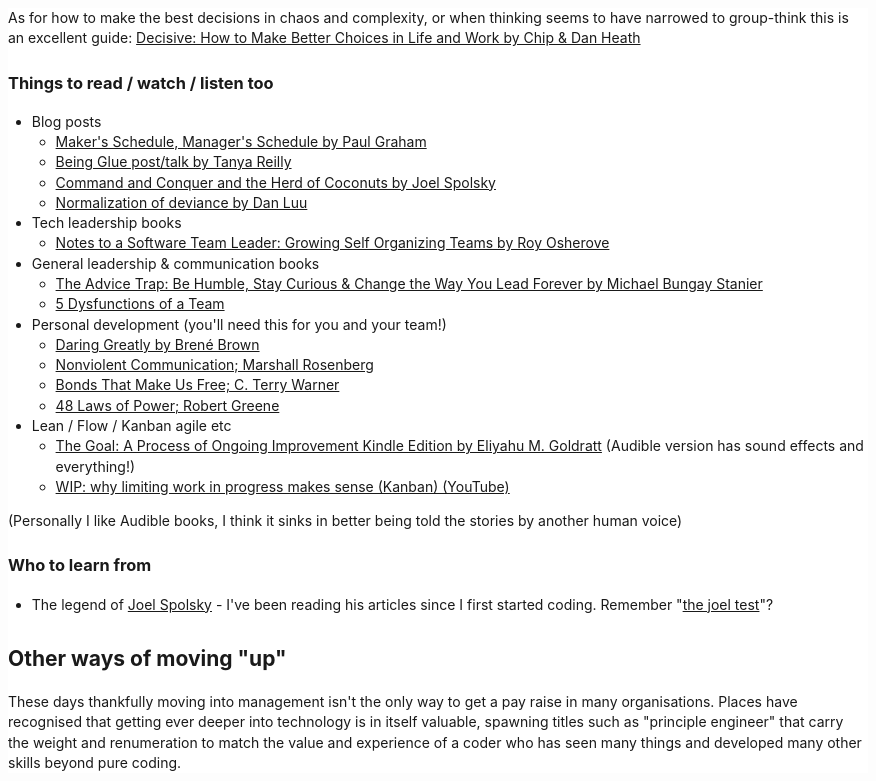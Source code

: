 As for how to make the best decisions in chaos and complexity, or when thinking seems to have narrowed to group-think this is an excellent guide: [Decisive: How to Make Better Choices in Life and Work by Chip & Dan Heath](https://www.amazon.co.uk/Decisive-Make-Better-Choices-Life/dp/0307956393)


### Things to read / watch / listen too

* Blog posts
	* [Maker's Schedule, Manager's Schedule by Paul Graham](http://paulgraham.com/makersschedule.html)
	* [Being Glue post/talk by Tanya Reilly](https://noidea.dog/glue)
	* [Command and Conquer and the Herd of Coconuts by Joel Spolsky](https://www.joelonsoftware.com/2000/03/23/command-and-conquer-and-the-herd-of-coconuts/)
	* [Normalization of deviance by Dan Luu](https://danluu.com/wat/)
*  Tech leadership books
	* [Notes to a Software Team Leader: Growing Self Organizing Teams by Roy Osherove](https://www.amazon.co.uk/Notes-Software-Team-Leader-Organizing/dp/829993320X)
* General leadership & communication books
	* [The Advice Trap: Be Humble, Stay Curious & Change the Way You Lead Forever by Michael Bungay Stanier](https://www.amazon.co.uk/Advice-Trap-Humble-Curious-Forever-ebook/dp/B083YZTW4B)
	* [5 Dysfunctions of a Team](https://www.audible.co.uk/pd/The-Five-Dysfunctions-of-a-Team-Audiobook/B004EXKC5M)
* Personal development (you'll need this for you and your team!)
	* [Daring Greatly by Brené Brown](https://www.amazon.co.uk/Daring-Greatly-Courage-Vulnerable-Transforms-ebook/dp/B00APRW2WC)
	* [Nonviolent Communication; Marshall Rosenberg](https://www.amazon.co.uk/Nonviolent-Communication-Create-Relationships-Harmony/dp/B00TIWFAV0/)
	* [Bonds That Make Us Free; C. Terry Warner](https://www.amazon.co.uk/Bonds-That-Make-Free-Relationships/dp/B07N149VZK/)
	* [48 Laws of Power; Robert Greene](https://www.amazon.co.uk/48-Laws-of-Power/dp/B00WYRC0L4/)
* Lean / Flow / Kanban agile etc
  * [The Goal: A Process of Ongoing Improvement Kindle Edition
by Eliyahu M. Goldratt](https://www.amazon.co.uk/Goal-Process-Ongoing-Improvement-ebook/dp/B002LHRM2O) (Audible version has sound effects and everything!)
  * [WIP: why limiting work in progress makes sense (Kanban) (YouTube)](https://www.youtube.com/watch?v=W92wG-HW8gg)

(Personally I like Audible books, I think it sinks in better being told the stories by another human voice)


### Who to learn from

* The legend of [Joel Spolsky](https://www.joelonsoftware.com/) - I've been reading his articles since I first started coding. Remember "[the joel test](https://www.joelonsoftware.com/2000/08/09/the-joel-test-12-steps-to-better-code/)"?

## Other ways of moving "up"

These days thankfully moving into management isn't the only way to get a pay raise in many organisations. Places have recognised that getting ever deeper into technology is in itself valuable, spawning titles such as "principle engineer" that carry the weight and renumeration to match the value and experience of a coder who has seen many things and developed many other skills beyond pure coding.
